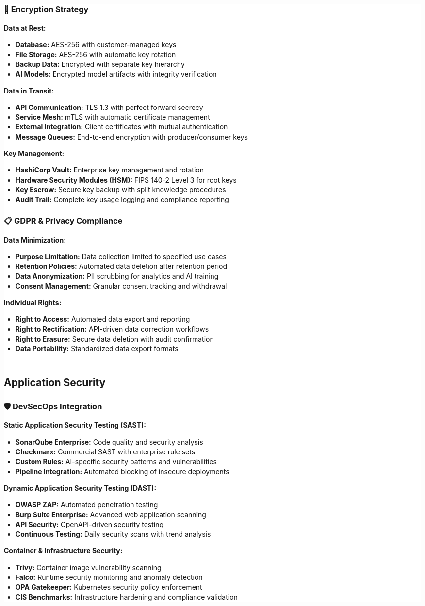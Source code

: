 ### 🔏 **Encryption Strategy**

**Data at Rest:**
- **Database:** AES-256 with customer-managed keys
- **File Storage:** AES-256 with automatic key rotation
- **Backup Data:** Encrypted with separate key hierarchy
- **AI Models:** Encrypted model artifacts with integrity verification

**Data in Transit:**
- **API Communication:** TLS 1.3 with perfect forward secrecy
- **Service Mesh:** mTLS with automatic certificate management
- **External Integration:** Client certificates with mutual authentication
- **Message Queues:** End-to-end encryption with producer/consumer keys

**Key Management:**
- **HashiCorp Vault:** Enterprise key management and rotation
- **Hardware Security Modules (HSM):** FIPS 140-2 Level 3 for root keys
- **Key Escrow:** Secure key backup with split knowledge procedures
- **Audit Trail:** Complete key usage logging and compliance reporting

### 📋 **GDPR & Privacy Compliance**

**Data Minimization:**
- **Purpose Limitation:** Data collection limited to specified use cases
- **Retention Policies:** Automated data deletion after retention period
- **Data Anonymization:** PII scrubbing for analytics and AI training
- **Consent Management:** Granular consent tracking and withdrawal

**Individual Rights:**
- **Right to Access:** Automated data export and reporting
- **Right to Rectification:** API-driven data correction workflows
- **Right to Erasure:** Secure data deletion with audit confirmation
- **Data Portability:** Standardized data export formats

---

## Application Security

### 🛡️ **DevSecOps Integration**

**Static Application Security Testing (SAST):**
- **SonarQube Enterprise:** Code quality and security analysis
- **Checkmarx:** Commercial SAST with enterprise rule sets
- **Custom Rules:** AI-specific security patterns and vulnerabilities
- **Pipeline Integration:** Automated blocking of insecure deployments

**Dynamic Application Security Testing (DAST):**
- **OWASP ZAP:** Automated penetration testing
- **Burp Suite Enterprise:** Advanced web application scanning
- **API Security:** OpenAPI-driven security testing
- **Continuous Testing:** Daily security scans with trend analysis

**Container & Infrastructure Security:**
- **Trivy:** Container image vulnerability scanning
- **Falco:** Runtime security monitoring and anomaly detection
- **OPA Gatekeeper:** Kubernetes security policy enforcement
- **CIS Benchmarks:** Infrastructure hardening and compliance validation
